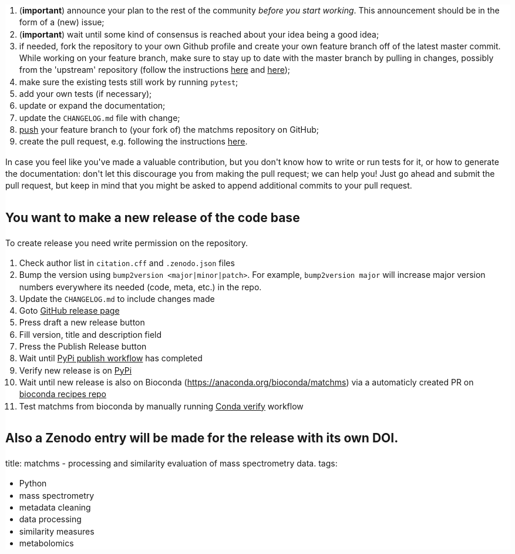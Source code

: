 1. (**important**) announce your plan to the rest of the community *before you start working*. This announcement should be in the form of a (new) issue;
1. (**important**) wait until some kind of consensus is reached about your idea being a good idea;
1. if needed, fork the repository to your own Github profile and create your own feature branch off of the latest master commit. While working on your feature branch, make sure to stay up to date with the master branch by pulling in changes, possibly from the 'upstream' repository (follow the instructions [here](https://help.github.com/articles/configuring-a-remote-for-a-fork/) and [here](https://help.github.com/articles/syncing-a-fork/));
1. make sure the existing tests still work by running ``pytest``;
1. add your own tests (if necessary);
1. update or expand the documentation;
1. update the `CHANGELOG.md` file with change;
1. [push](http://rogerdudler.github.io/git-guide/>) your feature branch to (your fork of) the matchms repository on GitHub;
1. create the pull request, e.g. following the instructions [here](https://help.github.com/articles/creating-a-pull-request/).

In case you feel like you've made a valuable contribution, but you don't know how to write or run tests for it, or how to generate the documentation: don't let this discourage you from making the pull request; we can help you! Just go ahead and submit the pull request, but keep in mind that you might be asked to append additional commits to your pull request.

## You want to make a new release of the code base

To create release you need write permission on the repository.

1. Check author list in `citation.cff` and `.zenodo.json` files
1. Bump the version using `bump2version <major|minor|patch>`. For example, `bump2version major` will increase major version numbers everywhere its needed (code, meta, etc.) in the repo.
1. Update the `CHANGELOG.md` to include changes made
1. Goto [GitHub release page](https://github.com/matchms/matchms/releases)
1. Press draft a new release button
1. Fill version, title and description field
1. Press the Publish Release button
1. Wait until [PyPi publish workflow](https://github.com/matchms/matchms/actions/workflows/CI_publish_pypi.yml) has completed
1. Verify new release is on [PyPi](https://pypi.org/project/matchms/#history)
1. Wait until new release is also on Bioconda (https://anaconda.org/bioconda/matchms) via a automaticly created PR on [bioconda recipes repo](https://github.com/bioconda/bioconda-recipes/pulls?q=is%3Apr+is%3Aopen+matchms)
1. Test matchms from bioconda by manually running [Conda verify](https://github.com/matchms/matchms/actions/workflows/conda_verify.yml) workflow

Also a Zenodo entry will be made for the release with its own DOI.
---
title: matchms - processing and similarity evaluation of mass spectrometry data.
tags:
  - Python
  - mass spectrometry
  - metadata cleaning
  - data processing
  - similarity measures
  - metabolomics
